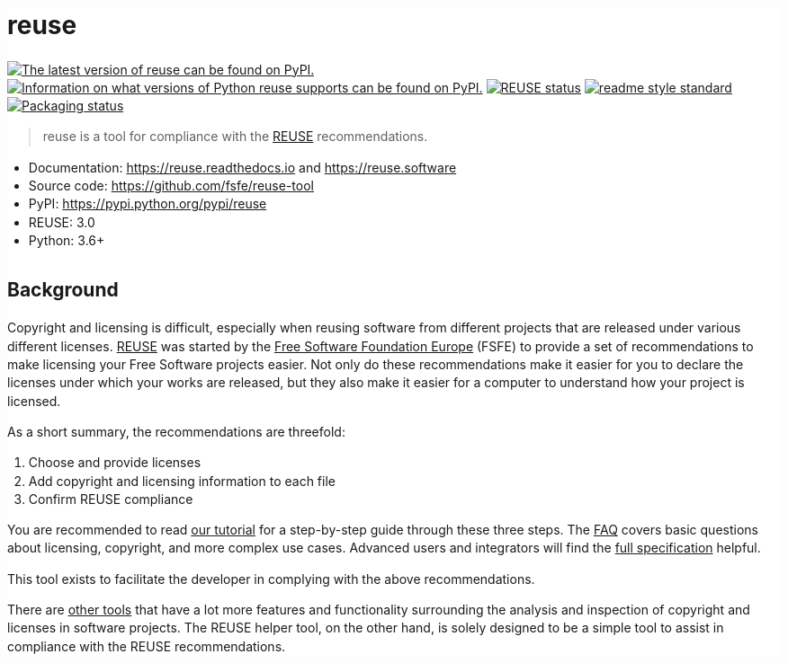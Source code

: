 

# reuse

[![The latest version of reuse can be found on PyPI.](https://img.shields.io/pypi/v/reuse.svg)](https://pypi.python.org/pypi/reuse)
[![Information on what versions of Python reuse supports can be found on PyPI.](https://img.shields.io/pypi/pyversions/reuse.svg)](https://pypi.python.org/pypi/reuse)
[![REUSE status](https://api.reuse.software/badge/github.com/fsfe/reuse-tool)](https://api.reuse.software/info/github.com/fsfe/reuse-tool)
[![readme style standard](https://img.shields.io/badge/readme_style-standard-brightgreen.svg)](https://github.com/RichardLitt/standard-readme)
[![Packaging status](https://repology.org/badge/tiny-repos/reuse.svg?header=in%20distro%20repos)](https://repology.org/project/reuse/versions)

> reuse is a tool for compliance with the [REUSE](https://reuse.software/)
> recommendations.

- Documentation: <https://reuse.readthedocs.io> and <https://reuse.software>
- Source code: <https://github.com/fsfe/reuse-tool>
- PyPI: <https://pypi.python.org/pypi/reuse>
- REUSE: 3.0
- Python: 3.6+

## Background

Copyright and licensing is difficult, especially when reusing software from
different projects that are released under various different licenses.
[REUSE](https://reuse.software) was started by the
[Free Software Foundation Europe](https://fsfe.org) (FSFE) to provide a set of
recommendations to make licensing your Free Software projects easier. Not only
do these recommendations make it easier for you to declare the licenses under
which your works are released, but they also make it easier for a computer to
understand how your project is licensed.

As a short summary, the recommendations are threefold:

1. Choose and provide licenses
2. Add copyright and licensing information to each file
3. Confirm REUSE compliance

You are recommended to read [our tutorial](https://reuse.software/tutorial) for
a step-by-step guide through these three steps. The
[FAQ](https://reuse.software/faq) covers basic questions about licensing,
copyright, and more complex use cases. Advanced users and integrators will find
the [full specification](https://reuse.software/spec) helpful.

This tool exists to facilitate the developer in complying with the above
recommendations.

There are [other tools](https://reuse.software/comparison) that have a lot more
features and functionality surrounding the analysis and inspection of copyright
and licenses in software projects. The REUSE helper tool, on the other hand, is
solely designed to be a simple tool to assist in compliance with the REUSE
recommendations.

